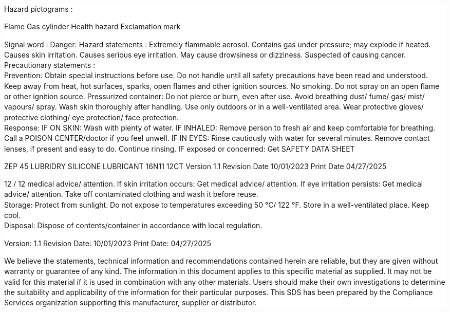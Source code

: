 Hazard pictograms 
:
  
Flame 
Gas cylinder 
Health hazard 
Exclamation 
mark 
 
Signal word 
: Danger: 
Hazard statements 
: Extremely flammable aerosol. Contains gas under pressure; may explode if heated. 
Causes skin irritation. Causes serious eye irritation. May cause drowsiness or 
dizziness. Suspected of causing cancer.  
Precautionary statements 
:  
Prevention: Obtain special instructions before use. Do not handle until all safety 
precautions have been read and understood. Keep away from heat, hot surfaces, 
sparks, open flames and other ignition sources. No smoking. Do not spray on an open 
flame or other ignition source. Pressurized container: Do not pierce or burn, even after 
use. Avoid breathing dust/ fume/ gas/ mist/ vapours/ spray. Wash skin thoroughly after 
handling. Use only outdoors or in a well-ventilated area. Wear protective gloves/ 
protective clothing/ eye protection/ face protection.  
Response: IF ON SKIN: Wash with plenty of water. IF INHALED: Remove person to 
fresh air and keep comfortable for breathing. Call a POISON CENTER/doctor if you feel 
unwell. IF IN EYES: Rinse cautiously with water for several minutes. Remove contact 
lenses, if present and easy to do. Continue rinsing. IF exposed or concerned: Get 
SAFETY DATA SHEET 
 
ZEP 45 LUBRIDRY SILICONE LUBRICANT 16N11 12CT 
Version 1.1 
Revision Date 10/01/2023 
Print Date 04/27/2025  
 
 
12 / 12 
medical advice/ attention. If skin irritation occurs: Get medical advice/ attention. If eye 
irritation persists: Get medical advice/ attention. Take off contaminated clothing and 
wash it before reuse.  
Storage: Protect from sunlight. Do not expose to temperatures exceeding 50 °C/ 122 
°F. Store in a well-ventilated place. Keep cool.  
Disposal: Dispose of contents/container in accordance with local regulation.  
 
 
Version: 
1.1 
Revision Date: 
10/01/2023 
Print Date: 
04/27/2025 
 
 
We believe the statements, technical information and recommendations contained herein are 
reliable, but they are given without warranty or guarantee of any kind.  The information in this 
document applies to this specific material as supplied.  It may not be valid for this material if it 
is used in combination with any other materials.  Users should make their own investigations 
to determine the suitability and applicability of the information for their particular purposes. 
This SDS has been prepared by the Compliance Services organization supporting this 
manufacturer, supplier or distributor. 
 
 
 
 
